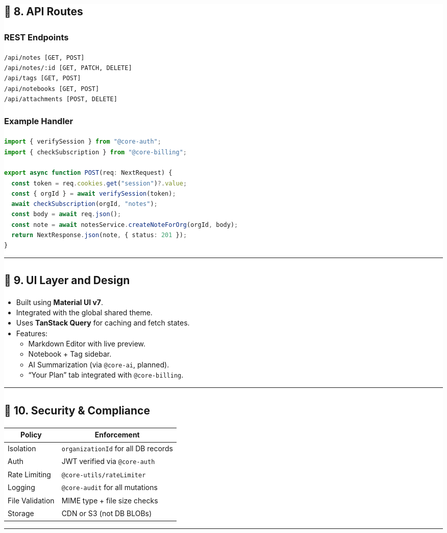 
## 🧠 8. API Routes

### REST Endpoints
```
/api/notes [GET, POST]
/api/notes/:id [GET, PATCH, DELETE]
/api/tags [GET, POST]
/api/notebooks [GET, POST]
/api/attachments [POST, DELETE]
```

### Example Handler
```ts
import { verifySession } from "@core-auth";
import { checkSubscription } from "@core-billing";

export async function POST(req: NextRequest) {
  const token = req.cookies.get("session")?.value;
  const { orgId } = await verifySession(token);
  await checkSubscription(orgId, "notes");
  const body = await req.json();
  const note = await notesService.createNoteForOrg(orgId, body);
  return NextResponse.json(note, { status: 201 });
}
```

---

## 🎨 9. UI Layer and Design

- Built using **Material UI v7**.  
- Integrated with the global shared theme.  
- Uses **TanStack Query** for caching and fetch states.  
- Features:
  - Markdown Editor with live preview.  
  - Notebook + Tag sidebar.  
  - AI Summarization (via `@core-ai`, planned).  
  - “Your Plan” tab integrated with `@core-billing`.

---

## 🧾 10. Security & Compliance

| Policy | Enforcement |
|--------|--------------|
| Isolation | `organizationId` for all DB records |
| Auth | JWT verified via `@core-auth` |
| Rate Limiting | `@core-utils/rateLimiter` |
| Logging | `@core-audit` for all mutations |
| File Validation | MIME type + file size checks |
| Storage | CDN or S3 (not DB BLOBs) |

---